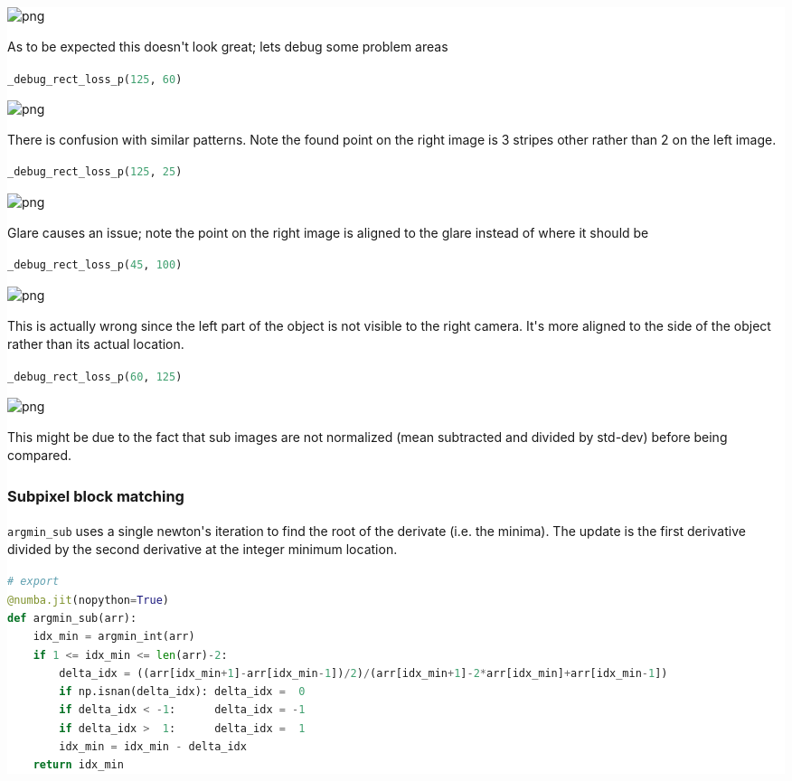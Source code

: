 
![png](README_files/README_58_1.png)


As to be expected this doesn't look great; lets debug some problem areas


```python
_debug_rect_loss_p(125, 60)
```


![png](README_files/README_60_0.png)


There is confusion with similar patterns. Note the found point on the right image is 3 stripes other rather than 2 on the left image.


```python
_debug_rect_loss_p(125, 25)
```


![png](README_files/README_62_0.png)


Glare causes an issue; note the point on the right image is aligned to the glare instead of where it should be


```python
_debug_rect_loss_p(45, 100)
```


![png](README_files/README_64_0.png)


This is actually wrong since the left part of the object is not visible to the right camera. It's more aligned to the side of the object rather than its actual location.


```python
_debug_rect_loss_p(60, 125)
```


![png](README_files/README_66_0.png)


This might be due to the fact that sub images are not normalized (mean subtracted and divided by std-dev) before being compared.

### Subpixel block matching

`argmin_sub` uses a single newton's iteration to find the root of the derivate (i.e. the minima). The update is the first derivative divided by the second derivative at the integer minimum location.


```python
# export
@numba.jit(nopython=True)
def argmin_sub(arr):
    idx_min = argmin_int(arr)
    if 1 <= idx_min <= len(arr)-2:
        delta_idx = ((arr[idx_min+1]-arr[idx_min-1])/2)/(arr[idx_min+1]-2*arr[idx_min]+arr[idx_min-1])
        if np.isnan(delta_idx): delta_idx =  0
        if delta_idx < -1:      delta_idx = -1
        if delta_idx >  1:      delta_idx =  1
        idx_min = idx_min - delta_idx
    return idx_min
```
